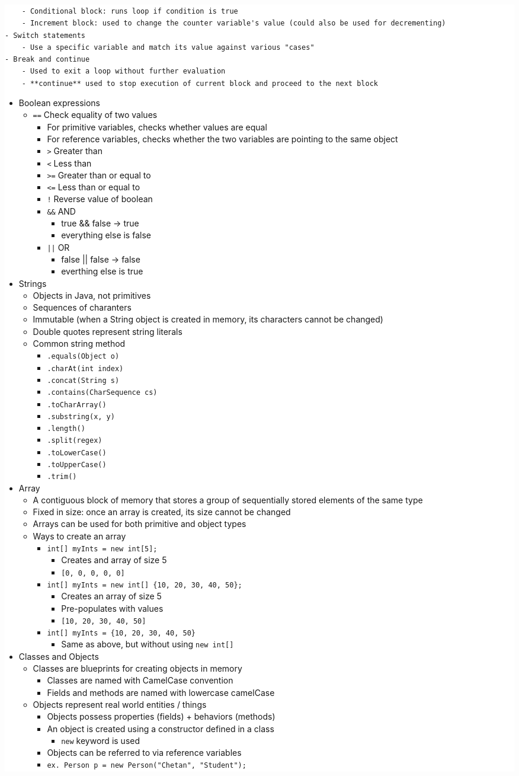 		- Conditional block: runs loop if condition is true
		- Increment block: used to change the counter variable's value (could also be used for decrementing)
	- Switch statements
		- Use a specific variable and match its value against various "cases"
	- Break and continue
		- Used to exit a loop without further evaluation
		- **continue** used to stop execution of current block and proceed to the next block
- Boolean expressions
	- `==` Check equality of two values
		- For primitive variables, checks whether values are equal
		- For reference variables, checks whether the two variables are pointing to the same object
		- `>` Greater than
		- `<` Less than
		- `>=` Greater than or equal to
		- `<=` Less than or equal to
		- `!` Reverse value of boolean
		- `&&` AND
			- true && false -> true
			- everything else is false
		- `||` OR
			- false || false -> false
			- everthing else is true
- Strings
	- Objects in Java, not primitives
	- Sequences of charanters
	- Immutable (when a String object is created in memory, its characters cannot be changed)
	- Double quotes represent string literals
	- Common string method
		- `.equals(Object o)`
		- `.charAt(int index)`
		- `.concat(String s)`
		- `.contains(CharSequence cs)`
		- `.toCharArray()`
		- `.substring(x, y)`
		- `.length()`
		- `.split(regex)`
		- `.toLowerCase()`
		- `.toUpperCase()`
		- `.trim()`
- Array
	- A contiguous block of memory that stores a group of sequentially stored elements of the same type
	- Fixed in size: once an array is created, its size cannot be changed
	- Arrays can be used for both primitive and object types
	- Ways to create an array
		- `int[] myInts = new int[5];`
			- Creates and array of size 5
			- `[0, 0, 0, 0, 0]`
		- `int[] myInts = new int[] {10, 20, 30, 40, 50};`
			- Creates an array of size 5
			- Pre-populates with values
			- `[10, 20, 30, 40, 50]`
		- `int[] myInts = {10, 20, 30, 40, 50}`
			- Same as above, but without using `new int[]`
- Classes and Objects
	- Classes are blueprints for creating objects in memory
		- Classes are named with CamelCase convention
		- Fields and methods are named with lowercase camelCase
	- Objects represent real world entities / things
		- Objects possess properties (fields) + behaviors (methods)
		- An object is created using a constructor defined in a class
			- `new` keyword is used
		- Objects can be referred to via reference variables
		- `ex. Person p = new Person("Chetan", "Student");`